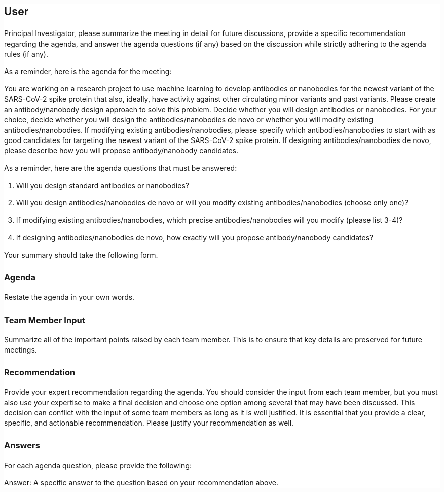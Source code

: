 ## User

Principal Investigator, please summarize the meeting in detail for future discussions, provide a specific recommendation regarding the agenda, and answer the agenda questions (if any) based on the discussion while strictly adhering to the agenda rules (if any).

As a reminder, here is the agenda for the meeting:

You are working on a research project to use machine learning to develop antibodies or nanobodies for the newest variant of the SARS-CoV-2 spike protein that also, ideally, have activity against other circulating minor variants and past variants. Please create an antibody/nanobody design approach to solve this problem. Decide whether you will design antibodies or nanobodies. For your choice, decide whether you will design the antibodies/nanobodies de novo or whether you will modify existing antibodies/nanobodies. If modifying existing antibodies/nanobodies, please specify which antibodies/nanobodies to start with as good candidates for targeting the newest variant of the SARS-CoV-2 spike protein. If designing antibodies/nanobodies de novo, please describe how you will propose antibody/nanobody candidates.

As a reminder, here are the agenda questions that must be answered:

1. Will you design standard antibodies or nanobodies?

2. Will you design antibodies/nanobodies de novo or will you modify existing antibodies/nanobodies (choose only one)?

3. If modifying existing antibodies/nanobodies, which precise antibodies/nanobodies will you modify (please list 3-4)?

4. If designing antibodies/nanobodies de novo, how exactly will you propose antibody/nanobody candidates?

Your summary should take the following form.

### Agenda

Restate the agenda in your own words.

### Team Member Input

Summarize all of the important points raised by each team member. This is to ensure that key details are preserved for future meetings.

### Recommendation

Provide your expert recommendation regarding the agenda. You should consider the input from each team member, but you must also use your expertise to make a final decision and choose one option among several that may have been discussed. This decision can conflict with the input of some team members as long as it is well justified. It is essential that you provide a clear, specific, and actionable recommendation. Please justify your recommendation as well.

### Answers

For each agenda question, please provide the following:

Answer: A specific answer to the question based on your recommendation above.
